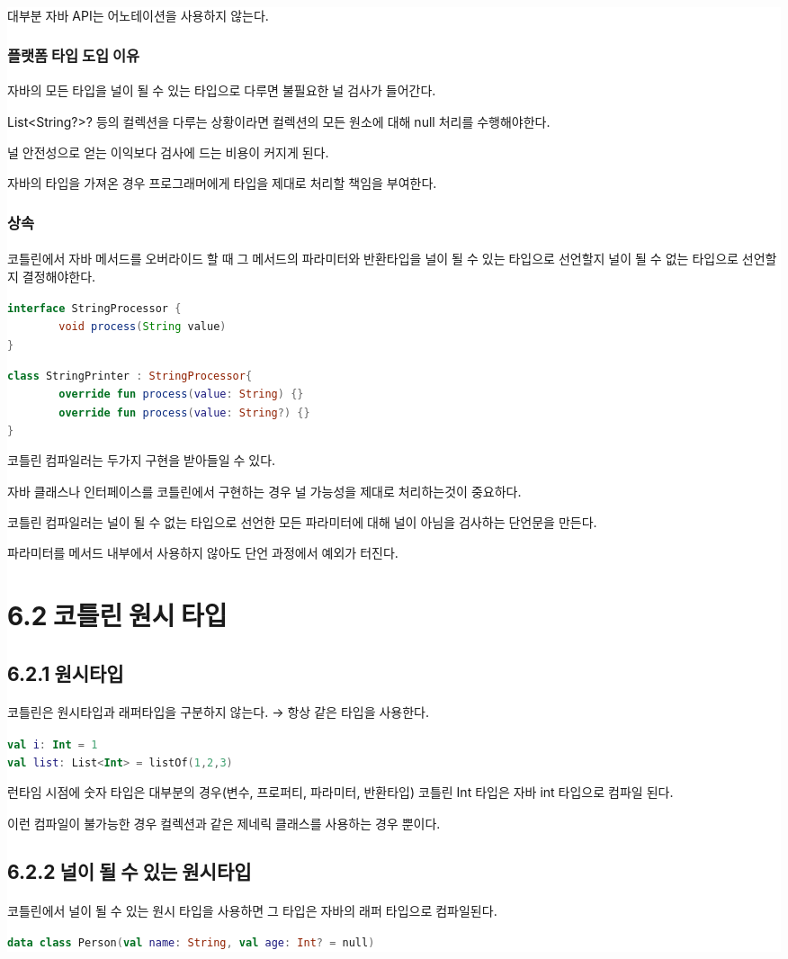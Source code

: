 대부분 자바 API는 어노테이션을 사용하지 않는다.

### 플랫폼 타입 도입 이유

자바의 모든 타입을 널이 될 수 있는 타입으로 다루면 불필요한 널 검사가 들어간다.

List<String?>? 등의 컬렉션을 다루는 상황이라면 컬렉션의 모든 원소에 대해 null 처리를 수행해야한다.

널 안전성으로 얻는 이익보다 검사에 드는 비용이 커지게 된다.

자바의 타입을 가져온 경우 프로그래머에게 타입을 제대로 처리할 책임을 부여한다.

### 상속

코틀린에서 자바 메서드를 오버라이드 할 때 그 메서드의 파라미터와 반환타입을 널이 될 수 있는 타입으로 선언할지 널이 될 수 없는 타입으로 선언할 지 결정해야한다.

```java
interface StringProcessor {
		void process(String value)
}
```

```kotlin
class StringPrinter : StringProcessor{
		override fun process(value: String) {}
		override fun process(value: String?) {}
}
```

코틀린 컴파일러는 두가지 구현을 받아들일 수 있다.

자바 클래스나 인터페이스를 코틀린에서 구현하는 경우 널 가능성을 제대로 처리하는것이 중요하다.

코틀린 컴파일러는 널이 될 수 없는 타입으로 선언한 모든 파라미터에 대해 널이 아님을 검사하는 단언문을 만든다.

파라미터를 메서드 내부에서 사용하지 않아도 단언 과정에서 예외가 터진다.

# 6.2 코틀린 원시 타입

## 6.2.1 원시타입

코틀린은 원시타입과 래퍼타입을 구분하지 않는다. → 항상 같은 타입을 사용한다.

```kotlin
val i: Int = 1
val list: List<Int> = listOf(1,2,3)
```

런타임 시점에 숫자 타입은 대부분의 경우(변수, 프로퍼티, 파라미터, 반환타입) 코틀린 Int 타입은 자바 int 타입으로 컴파일 된다.

이런 컴파일이 불가능한 경우 컬렉션과 같은 제네릭 클래스를 사용하는 경우 뿐이다.

## 6.2.2 널이 될 수 있는 원시타입

코틀린에서 널이 될 수 있는 원시 타입을 사용하면 그 타입은 자바의 래퍼 타입으로 컴파일된다.

```kotlin
data class Person(val name: String, val age: Int? = null)
```
